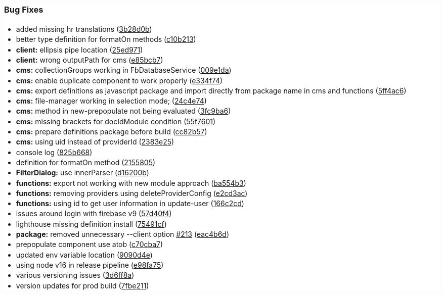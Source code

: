 
### Bug Fixes

* added missing hr translations ([3b28d0b](https://github.com/jaspero/jms/commit/3b28d0b52031bbc7260c3a958e2c5d96d55fa920))
* better type definition for formatOn methods ([c10b213](https://github.com/jaspero/jms/commit/c10b213758eec374ee942fa8155bfa7e1d687421))
* **client:** ellipsis pipe location ([25ed971](https://github.com/jaspero/jms/commit/25ed971f714a6aa0e5a200b3d677c8d8dcd8d426))
* **client:** wrong outputPath for cms ([e85bcb7](https://github.com/jaspero/jms/commit/e85bcb7252e5a0dc4870f89a84e21459091a914c))
* **cms:** collectionGroups working in FbDatabaseService ([009e1da](https://github.com/jaspero/jms/commit/009e1da2cf2805cc1618ad3f4f3e7eb3fb927a5c))
* **cms:** enable duplicate component to work properly ([e334f74](https://github.com/jaspero/jms/commit/e334f7485cf5db40e0b6cb193abdd737afacd090))
* **cms:** export definitions as javascript package and import directly from package name in cms and functions ([5ff4ac6](https://github.com/jaspero/jms/commit/5ff4ac6ff4c99530be453be0bfca34ae778e0c97))
* **cms:** file-manager working in selection mode; ([24c4e74](https://github.com/jaspero/jms/commit/24c4e74ae1c303535ffbc266f6a7e476aa903b4d))
* **cms:** method in new-prepopulate not being evaluated ([3fc9ba6](https://github.com/jaspero/jms/commit/3fc9ba67f7d4d3e95079a4389b6fa091dbfe3aab))
* **cms:** missing brackets for docIdModule condition ([55f7601](https://github.com/jaspero/jms/commit/55f7601f6018553e91190d6ce368baaf12d73d5f))
* **cms:** prepare definitions package before build ([cc82b57](https://github.com/jaspero/jms/commit/cc82b57e5dbe5c21eebb9ad139b9d5aa0a8c59dd))
* **cms:** using uid instead of providerId ([2383e25](https://github.com/jaspero/jms/commit/2383e25346cfaca5a4844e1fbd65c845524b56fd))
* console log ([825b668](https://github.com/jaspero/jms/commit/825b6688469417ae41ac98e950aad62270f0620a))
* definition for formatOn method ([2155805](https://github.com/jaspero/jms/commit/2155805965db0e9ed2e799283507b34a490ec33f))
* **FilterDialog:** use innerParser ([d16200b](https://github.com/jaspero/jms/commit/d16200b6d2b88ef8c3ec356c377e962427c39dec))
* **functions:** export not working with new module approach ([ba554b3](https://github.com/jaspero/jms/commit/ba554b390a6310aba433b017a6d957245e06adcb))
* **functions:** removing providers using deleteProviderConfig ([e2cd3ac](https://github.com/jaspero/jms/commit/e2cd3acd76b7191faecd712e21ab8bd42f0d3a17))
* **functions:** using id to get user information in update-user ([166c2cd](https://github.com/jaspero/jms/commit/166c2cd60245f09e7f426d0dedc586dcc9b40fa0))
* issues around login with firebase v9 ([57d40f4](https://github.com/jaspero/jms/commit/57d40f4140a1c2c766366bc3f903d08d4731fed4))
* lighthouse missing definition install ([75491cf](https://github.com/jaspero/jms/commit/75491cfdb57e2f12fa774f66ec386278bcd7ec80))
* **package:** removed unnecessary --client option [#213](https://github.com/jaspero/jms/issues/213) ([eac4b6d](https://github.com/jaspero/jms/commit/eac4b6d17000baab36dc45c3073c65835af7bf70))
* prepopulate component use atob ([c70cba7](https://github.com/jaspero/jms/commit/c70cba7988b1d93aee42e15329d1a1f80840765f))
* updated env variable location ([9090d4e](https://github.com/jaspero/jms/commit/9090d4e8c098aa97e76b097e31f11a28b90bc365))
* using node v16 in release pipeline ([e98fa75](https://github.com/jaspero/jms/commit/e98fa756bf64f1226d43b96442b1074b0d1ac179))
* various versioning issues ([3d6ff8a](https://github.com/jaspero/jms/commit/3d6ff8a6c9b6704ee27f1102420dcc0e282ffe53))
* version updates for prod build ([7fbe211](https://github.com/jaspero/jms/commit/7fbe211093f1ee1809dfe87a6a8259d97bebcc19))
